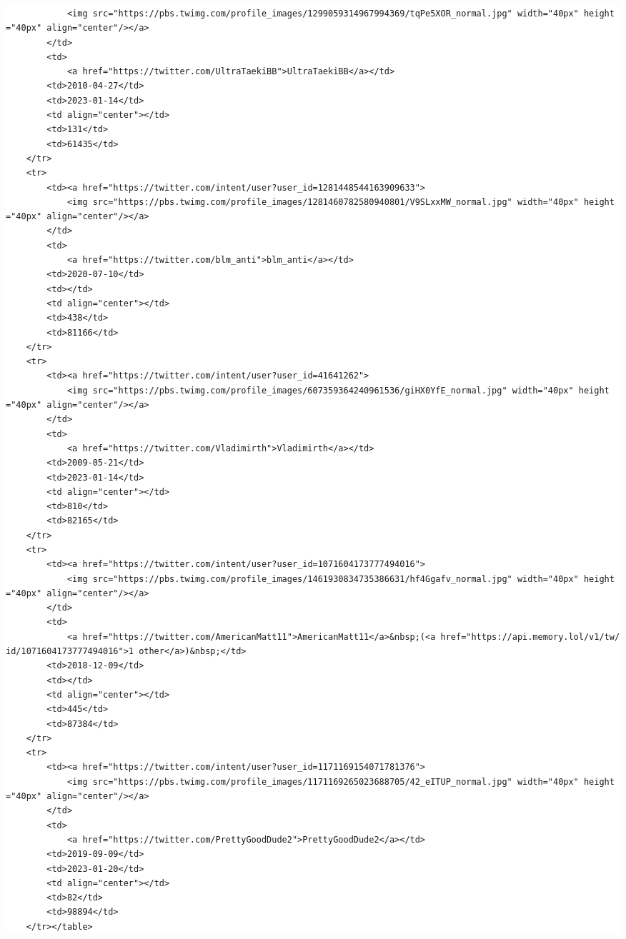                 <img src="https://pbs.twimg.com/profile_images/1299059314967994369/tqPe5XOR_normal.jpg" width="40px" height="40px" align="center"/></a>
            </td>
            <td>
                <a href="https://twitter.com/UltraTaekiBB">UltraTaekiBB</a></td>
            <td>2010-04-27</td>
            <td>2023-01-14</td>
            <td align="center"></td>
            <td>131</td>
            <td>61435</td>
        </tr>
        <tr>
            <td><a href="https://twitter.com/intent/user?user_id=1281448544163909633">
                <img src="https://pbs.twimg.com/profile_images/1281460782580940801/V9SLxxMW_normal.jpg" width="40px" height="40px" align="center"/></a>
            </td>
            <td>
                <a href="https://twitter.com/blm_anti">blm_anti</a></td>
            <td>2020-07-10</td>
            <td></td>
            <td align="center"></td>
            <td>438</td>
            <td>81166</td>
        </tr>
        <tr>
            <td><a href="https://twitter.com/intent/user?user_id=41641262">
                <img src="https://pbs.twimg.com/profile_images/607359364240961536/giHX0YfE_normal.jpg" width="40px" height="40px" align="center"/></a>
            </td>
            <td>
                <a href="https://twitter.com/Vladimirth">Vladimirth</a></td>
            <td>2009-05-21</td>
            <td>2023-01-14</td>
            <td align="center"></td>
            <td>810</td>
            <td>82165</td>
        </tr>
        <tr>
            <td><a href="https://twitter.com/intent/user?user_id=1071604173777494016">
                <img src="https://pbs.twimg.com/profile_images/1461930834735386631/hf4Ggafv_normal.jpg" width="40px" height="40px" align="center"/></a>
            </td>
            <td>
                <a href="https://twitter.com/AmericanMatt11">AmericanMatt11</a>&nbsp;(<a href="https://api.memory.lol/v1/tw/id/1071604173777494016">1 other</a>)&nbsp;</td>
            <td>2018-12-09</td>
            <td></td>
            <td align="center"></td>
            <td>445</td>
            <td>87384</td>
        </tr>
        <tr>
            <td><a href="https://twitter.com/intent/user?user_id=1171169154071781376">
                <img src="https://pbs.twimg.com/profile_images/1171169265023688705/42_eITUP_normal.jpg" width="40px" height="40px" align="center"/></a>
            </td>
            <td>
                <a href="https://twitter.com/PrettyGoodDude2">PrettyGoodDude2</a></td>
            <td>2019-09-09</td>
            <td>2023-01-20</td>
            <td align="center"></td>
            <td>82</td>
            <td>98894</td>
        </tr></table>
